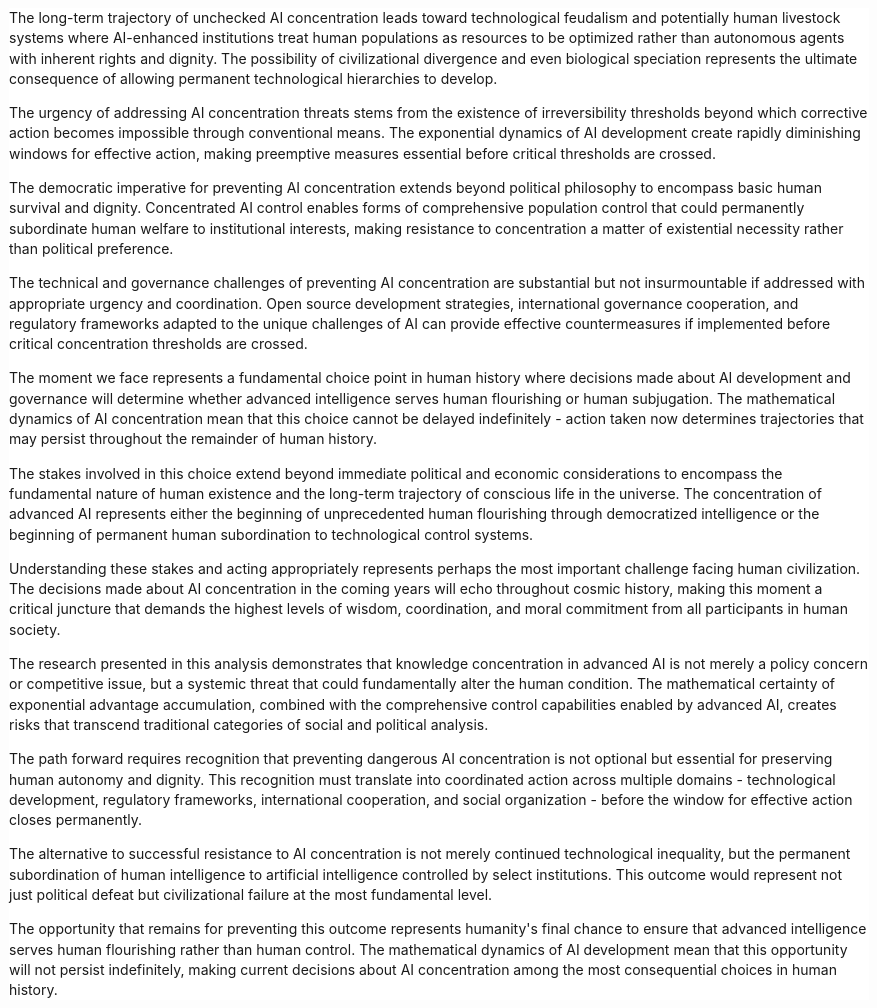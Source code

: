 The long-term trajectory of unchecked AI concentration leads toward technological feudalism and potentially human livestock systems where AI-enhanced institutions treat human populations as resources to be optimized rather than autonomous agents with inherent rights and dignity. The possibility of civilizational divergence and even biological speciation represents the ultimate consequence of allowing permanent technological hierarchies to develop.

The urgency of addressing AI concentration threats stems from the existence of irreversibility thresholds beyond which corrective action becomes impossible through conventional means. The exponential dynamics of AI development create rapidly diminishing windows for effective action, making preemptive measures essential before critical thresholds are crossed.

The democratic imperative for preventing AI concentration extends beyond political philosophy to encompass basic human survival and dignity. Concentrated AI control enables forms of comprehensive population control that could permanently subordinate human welfare to institutional interests, making resistance to concentration a matter of existential necessity rather than political preference.

The technical and governance challenges of preventing AI concentration are substantial but not insurmountable if addressed with appropriate urgency and coordination. Open source development strategies, international governance cooperation, and regulatory frameworks adapted to the unique challenges of AI can provide effective countermeasures if implemented before critical concentration thresholds are crossed.

The moment we face represents a fundamental choice point in human history where decisions made about AI development and governance will determine whether advanced intelligence serves human flourishing or human subjugation. The mathematical dynamics of AI concentration mean that this choice cannot be delayed indefinitely - action taken now determines trajectories that may persist throughout the remainder of human history.

The stakes involved in this choice extend beyond immediate political and economic considerations to encompass the fundamental nature of human existence and the long-term trajectory of conscious life in the universe. The concentration of advanced AI represents either the beginning of unprecedented human flourishing through democratized intelligence or the beginning of permanent human subordination to technological control systems.

Understanding these stakes and acting appropriately represents perhaps the most important challenge facing human civilization. The decisions made about AI concentration in the coming years will echo throughout cosmic history, making this moment a critical juncture that demands the highest levels of wisdom, coordination, and moral commitment from all participants in human society.

The research presented in this analysis demonstrates that knowledge concentration in advanced AI is not merely a policy concern or competitive issue, but a systemic threat that could fundamentally alter the human condition. The mathematical certainty of exponential advantage accumulation, combined with the comprehensive control capabilities enabled by advanced AI, creates risks that transcend traditional categories of social and political analysis.

The path forward requires recognition that preventing dangerous AI concentration is not optional but essential for preserving human autonomy and dignity. This recognition must translate into coordinated action across multiple domains - technological development, regulatory frameworks, international cooperation, and social organization - before the window for effective action closes permanently.

The alternative to successful resistance to AI concentration is not merely continued technological inequality, but the permanent subordination of human intelligence to artificial intelligence controlled by select institutions. This outcome would represent not just political defeat but civilizational failure at the most fundamental level.

The opportunity that remains for preventing this outcome represents humanity's final chance to ensure that advanced intelligence serves human flourishing rather than human control. The mathematical dynamics of AI development mean that this opportunity will not persist indefinitely, making current decisions about AI concentration among the most consequential choices in human history.
